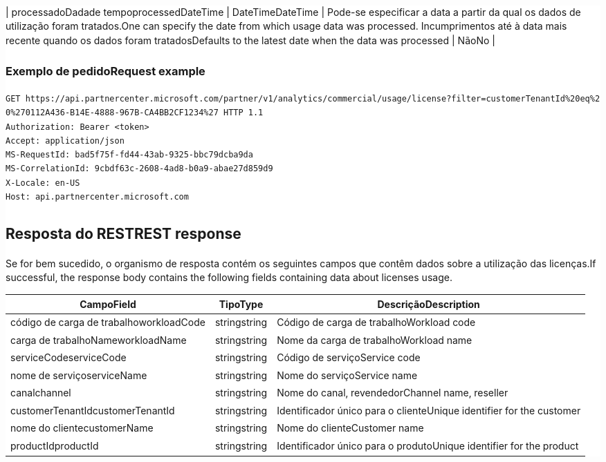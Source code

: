 | <span data-ttu-id="c4387-169">processadoDadade tempo</span><span class="sxs-lookup"><span data-stu-id="c4387-169">processedDateTime</span></span> | <span data-ttu-id="c4387-170">DateTime</span><span class="sxs-lookup"><span data-stu-id="c4387-170">DateTime</span></span> | <span data-ttu-id="c4387-171">Pode-se especificar a data a partir da qual os dados de utilização foram tratados.</span><span class="sxs-lookup"><span data-stu-id="c4387-171">One can specify the date from which usage data was processed.</span></span> <span data-ttu-id="c4387-172">Incumprimentos até à data mais recente quando os dados foram tratados</span><span class="sxs-lookup"><span data-stu-id="c4387-172">Defaults to the latest date when the data was processed</span></span> | <span data-ttu-id="c4387-173">Não</span><span class="sxs-lookup"><span data-stu-id="c4387-173">No</span></span> |

### <a name="request-example"></a><span data-ttu-id="c4387-174">Exemplo de pedido</span><span class="sxs-lookup"><span data-stu-id="c4387-174">Request example</span></span>

```http
GET https://api.partnercenter.microsoft.com/partner/v1/analytics/commercial/usage/license?filter=customerTenantId%20eq%20%270112A436-B14E-4888-967B-CA4BB2CF1234%27 HTTP 1.1
Authorization: Bearer <token>
Accept: application/json
MS-RequestId: bad5f75f-fd44-43ab-9325-bbc79dcba9da
MS-CorrelationId: 9cbdf63c-2608-4ad8-b0a9-abae27d859d9
X-Locale: en-US
Host: api.partnercenter.microsoft.com
```

## <a name="rest-response"></a><span data-ttu-id="c4387-175">Resposta do REST</span><span class="sxs-lookup"><span data-stu-id="c4387-175">REST response</span></span>

<span data-ttu-id="c4387-176">Se for bem sucedido, o organismo de resposta contém os seguintes campos que contêm dados sobre a utilização das licenças.</span><span class="sxs-lookup"><span data-stu-id="c4387-176">If successful, the response body contains the following fields containing data about licenses usage.</span></span>

| <span data-ttu-id="c4387-177">Campo</span><span class="sxs-lookup"><span data-stu-id="c4387-177">Field</span></span>             | <span data-ttu-id="c4387-178">Tipo</span><span class="sxs-lookup"><span data-stu-id="c4387-178">Type</span></span>     | <span data-ttu-id="c4387-179">Descrição</span><span class="sxs-lookup"><span data-stu-id="c4387-179">Description</span></span>                                   |
|-------------------|----------|-----------------------------------------------|
| <span data-ttu-id="c4387-180">código de carga de trabalho</span><span class="sxs-lookup"><span data-stu-id="c4387-180">workloadCode</span></span>      | <span data-ttu-id="c4387-181">string</span><span class="sxs-lookup"><span data-stu-id="c4387-181">string</span></span>   | <span data-ttu-id="c4387-182">Código de carga de trabalho</span><span class="sxs-lookup"><span data-stu-id="c4387-182">Workload code</span></span>                                 |
| <span data-ttu-id="c4387-183">carga de trabalhoName</span><span class="sxs-lookup"><span data-stu-id="c4387-183">workloadName</span></span>      | <span data-ttu-id="c4387-184">string</span><span class="sxs-lookup"><span data-stu-id="c4387-184">string</span></span>   | <span data-ttu-id="c4387-185">Nome da carga de trabalho</span><span class="sxs-lookup"><span data-stu-id="c4387-185">Workload name</span></span>                                 |
| <span data-ttu-id="c4387-186">serviceCode</span><span class="sxs-lookup"><span data-stu-id="c4387-186">serviceCode</span></span>       | <span data-ttu-id="c4387-187">string</span><span class="sxs-lookup"><span data-stu-id="c4387-187">string</span></span>   | <span data-ttu-id="c4387-188">Código de serviço</span><span class="sxs-lookup"><span data-stu-id="c4387-188">Service code</span></span>                                  |
| <span data-ttu-id="c4387-189">nome de serviço</span><span class="sxs-lookup"><span data-stu-id="c4387-189">serviceName</span></span>       | <span data-ttu-id="c4387-190">string</span><span class="sxs-lookup"><span data-stu-id="c4387-190">string</span></span>   | <span data-ttu-id="c4387-191">Nome do serviço</span><span class="sxs-lookup"><span data-stu-id="c4387-191">Service name</span></span>                                  |
| <span data-ttu-id="c4387-192">canal</span><span class="sxs-lookup"><span data-stu-id="c4387-192">channel</span></span>           | <span data-ttu-id="c4387-193">string</span><span class="sxs-lookup"><span data-stu-id="c4387-193">string</span></span>   | <span data-ttu-id="c4387-194">Nome do canal, revendedor</span><span class="sxs-lookup"><span data-stu-id="c4387-194">Channel name, reseller</span></span>                        |
| <span data-ttu-id="c4387-195">customerTenantId</span><span class="sxs-lookup"><span data-stu-id="c4387-195">customerTenantId</span></span>  | <span data-ttu-id="c4387-196">string</span><span class="sxs-lookup"><span data-stu-id="c4387-196">string</span></span>   | <span data-ttu-id="c4387-197">Identificador único para o cliente</span><span class="sxs-lookup"><span data-stu-id="c4387-197">Unique identifier for the customer</span></span>            |
| <span data-ttu-id="c4387-198">nome do cliente</span><span class="sxs-lookup"><span data-stu-id="c4387-198">customerName</span></span>      | <span data-ttu-id="c4387-199">string</span><span class="sxs-lookup"><span data-stu-id="c4387-199">string</span></span>   | <span data-ttu-id="c4387-200">Nome do cliente</span><span class="sxs-lookup"><span data-stu-id="c4387-200">Customer name</span></span>                                 |
| <span data-ttu-id="c4387-201">productId</span><span class="sxs-lookup"><span data-stu-id="c4387-201">productId</span></span>         | <span data-ttu-id="c4387-202">string</span><span class="sxs-lookup"><span data-stu-id="c4387-202">string</span></span>   | <span data-ttu-id="c4387-203">Identificador único para o produto</span><span class="sxs-lookup"><span data-stu-id="c4387-203">Unique identifier for the product</span></span>             |